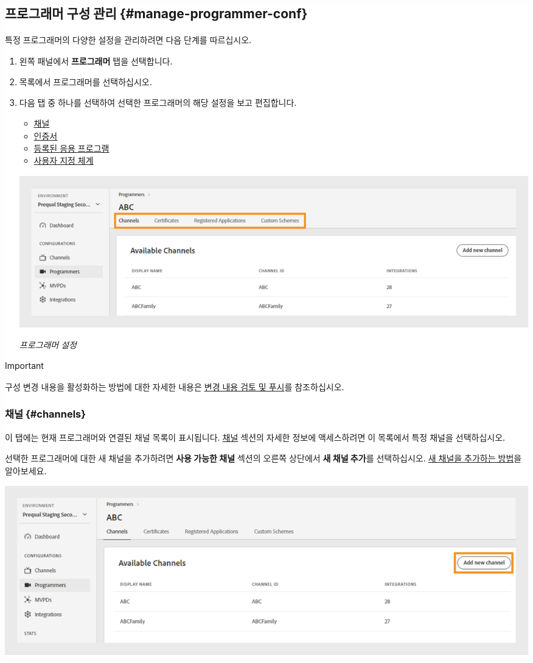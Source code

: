 ## 프로그래머 구성 관리 {#manage-programmer-conf}

특정 프로그래머의 다양한 설정을 관리하려면 다음 단계를 따르십시오.

1. 왼쪽 패널에서 **프로그래머** 탭을 선택합니다.
1. 목록에서 프로그래머를 선택하십시오.
1. 다음 탭 중 하나를 선택하여 선택한 프로그래머의 해당 설정을 보고 편집합니다.

   * [채널](#channels)
   * [인증서](#certificates)
   * [등록된 응용 프로그램](#registered-applications)
   * [사용자 지정 체계](#custom-schemes)

   ![프로그래머 설정](../../assets/tve-dashboard/new-tve-dashboard/programmers/programmer-tabs-view.png)

   *프로그래머 설정*

>[!IMPORTANT]
>
> 구성 변경 내용을 활성화하는 방법에 대한 자세한 내용은 [변경 내용 검토 및 푸시](/help/authentication/tve-dashboard/new-tve-dashboard/tve-dashboard-review-push-changes.md)를 참조하십시오.

### 채널 {#channels}

이 탭에는 현재 프로그래머와 연결된 채널 목록이 표시됩니다. [채널](/help/authentication/tve-dashboard/new-tve-dashboard/tve-dashboard-channels.md) 섹션의 자세한 정보에 액세스하려면 이 목록에서 특정 채널을 선택하십시오.

선택한 프로그래머에 대한 새 채널을 추가하려면 **사용 가능한 채널** 섹션의 오른쪽 상단에서 **새 채널 추가**&#x200B;를 선택하십시오. [새 채널을 추가하는 방법](/help/authentication/tve-dashboard/new-tve-dashboard/tve-dashboard-channels.md#add-new-channel)을 알아보세요.

![새 채널 추가](../../assets/tve-dashboard/new-tve-dashboard/programmers/programmer-add-new-channel-button.png)
